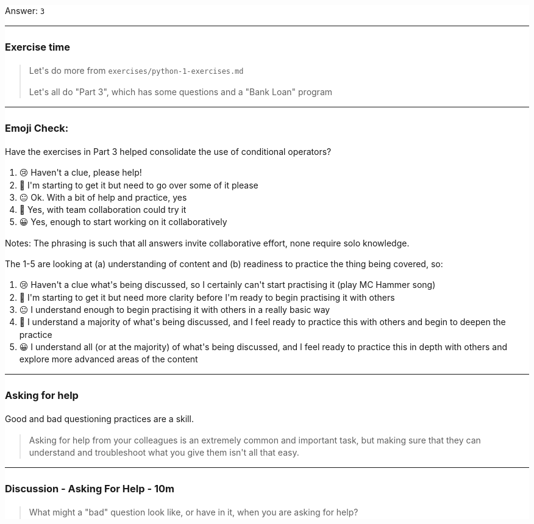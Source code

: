 ```py
```

Answer: `3`

---

### Exercise time

> Let's do more from `exercises/python-1-exercises.md`
>
> Let's all do "Part 3", which has some questions and a "Bank Loan" program

---

### Emoji Check:

Have the exercises in Part 3 helped consolidate the use of conditional operators?

1. 😢 Haven't a clue, please help!
2. 🙁 I'm starting to get it but need to go over some of it please
3. 😐 Ok. With a bit of help and practice, yes
4. 🙂 Yes, with team collaboration could try it
5. 😀 Yes, enough to start working on it collaboratively

Notes:
The phrasing is such that all answers invite collaborative effort, none require solo knowledge.

The 1-5 are looking at (a) understanding of content and (b) readiness to practice the thing being covered, so:

1. 😢 Haven't a clue what's being discussed, so I certainly can't start practising it (play MC Hammer song)
2. 🙁 I'm starting to get it but need more clarity before I'm ready to begin practising it with others
3. 😐 I understand enough to begin practising it with others in a really basic way
4. 🙂 I understand a majority of what's being discussed, and I feel ready to practice this with others and begin to deepen the practice
5. 😀 I understand all (or at the majority) of what's being discussed, and I feel ready to practice this in depth with others and explore more advanced areas of the content

---

### Asking for help

Good and bad questioning practices are a skill.

> Asking for help from your colleagues is an extremely common and important task, but making sure that they can understand and troubleshoot what you give them isn't all that easy.

---

### Discussion - Asking For Help - 10m

> What might a "bad" question look like, or have in it, when you are asking for help?
